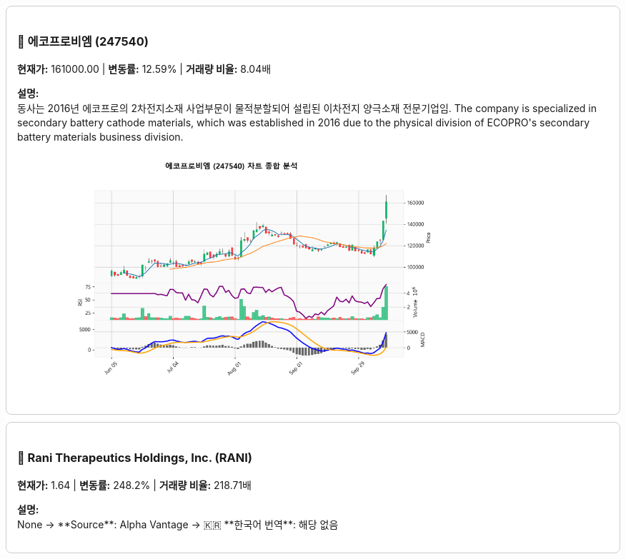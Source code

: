 
<div style="border:1px solid #ccc;padding:15px;margin:10px 0;border-radius:8px;">
  <h3>🔹 에코프로비엠 (247540)</h3>
  <p><strong>현재가:</strong> 161000.00 | <strong>변동률:</strong> 12.59% | <strong>거래량 비율:</strong> 8.04배</p>
  <p><strong>설명:</strong><br>동사는 2016년 에코프로의 2차전지소재 사업부문이 물적분할되어 설립된 이차전지 양극소재 전문기업임.
<span class="lang-en-inline" lang="en">The company is specialized in secondary battery cathode materials, which was established in 2016 due to the physical division of ECOPRO's secondary battery materials business division.</span></p>
  <img src="/assets/chartimg/247540_expert_chart.png" style="width:100%;max-width:600px;height:auto;border-radius:4px;margin-top:10px;" />
</div>


<div style="border:1px solid #ccc;padding:15px;margin:10px 0;border-radius:8px;">
  <h3>🔹 Rani Therapeutics Holdings, Inc. (RANI)</h3>
  <p><strong>현재가:</strong> 1.64 | <strong>변동률:</strong> 248.2% | <strong>거래량 비율:</strong> 218.71배</p>
  <p><strong>설명:</strong><br>None
→ **Source**: Alpha Vantage
→ 🇰🇷 **한국어 번역**: 해당 없음</p>